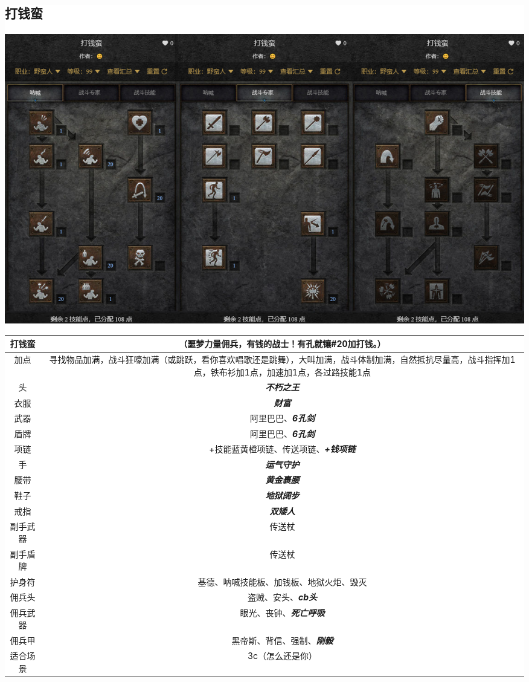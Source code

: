 ## 打钱蛮
![打钱蛮加点图](SkillsPic/7.png)

| 打钱蛮 | （噩梦力量佣兵，有钱的战士！有孔就镶#20加打钱。） |
| :---: | :---: |
| 加点 | 寻找物品加满，战斗狂嚎加满（或跳跃，看你喜欢唱歌还是跳舞），大叫加满，战斗体制加满，自然抵抗尽量高，战斗指挥加1点，铁布衫加1点，加速加1点，各过路技能1点 |
| 头 | ***不朽之王*** |
| 衣服 | ***财富*** |
| 武器 | 阿里巴巴、***6孔剑*** |
| 盾牌 | 阿里巴巴、***6孔剑*** |
| 项链 | +技能蓝黄橙项链、传送项链、***+钱项链*** |
| 手 | ***运气守护*** |
| 腰带 | ***黄金裹腰*** |
| 鞋子 | ***地狱阔步*** |
| 戒指 | ***双矮人*** |
| 副手武器 | 传送杖 |
| 副手盾牌 | 传送杖 |
| 护身符 | 基德、呐喊技能板、加钱板、地狱火炬、毁灭 |
| 佣兵头 | 盗贼、安头、***cb头*** |
| 佣兵武器 | 眼光、丧钟、***死亡呼吸*** |
| 佣兵甲 | 黑帝斯、背信、强制、***刚毅*** |
| 适合场景 | 3c（怎么还是你） |

